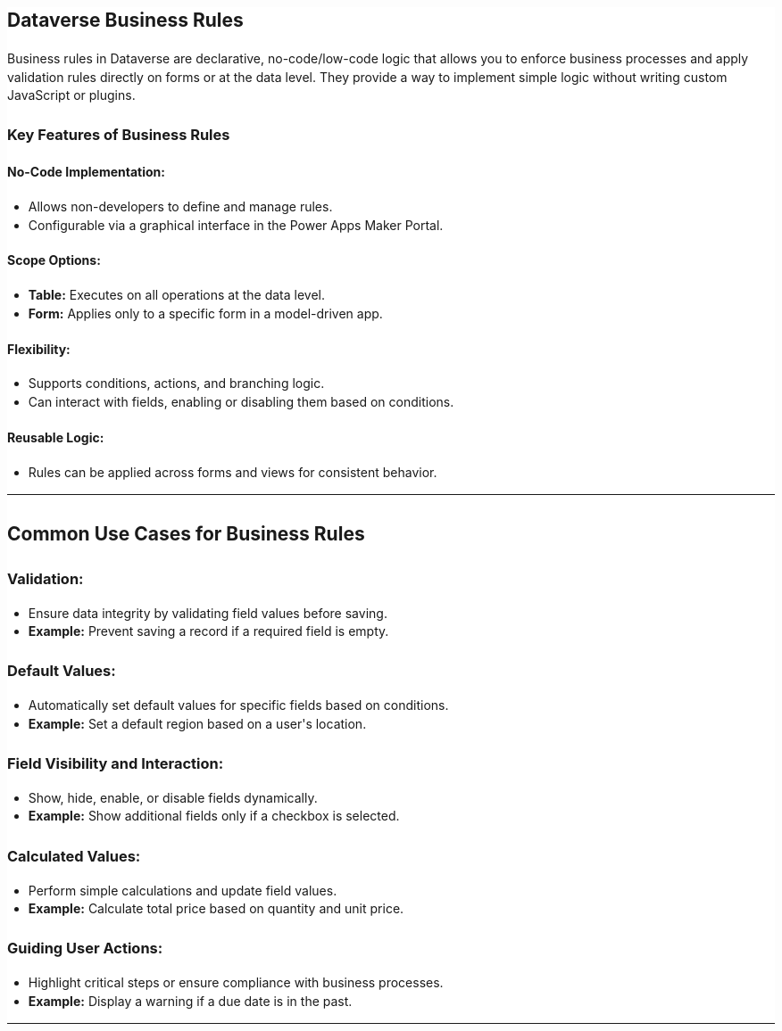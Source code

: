 ## Dataverse Business Rules

Business rules in Dataverse are declarative, no-code/low-code logic that allows you to enforce business processes and apply validation rules directly on forms or at the data level. They provide a way to implement simple logic without writing custom JavaScript or plugins.

### Key Features of Business Rules

#### No-Code Implementation:
- Allows non-developers to define and manage rules.
- Configurable via a graphical interface in the Power Apps Maker Portal.

#### Scope Options:
- **Table:** Executes on all operations at the data level.
- **Form:** Applies only to a specific form in a model-driven app.

#### Flexibility:
- Supports conditions, actions, and branching logic.
- Can interact with fields, enabling or disabling them based on conditions.

#### Reusable Logic:
- Rules can be applied across forms and views for consistent behavior.

---

## Common Use Cases for Business Rules

### Validation:
- Ensure data integrity by validating field values before saving.
- **Example:** Prevent saving a record if a required field is empty.

### Default Values:
- Automatically set default values for specific fields based on conditions.
- **Example:** Set a default region based on a user's location.

### Field Visibility and Interaction:
- Show, hide, enable, or disable fields dynamically.
- **Example:** Show additional fields only if a checkbox is selected.

### Calculated Values:
- Perform simple calculations and update field values.
- **Example:** Calculate total price based on quantity and unit price.

### Guiding User Actions:
- Highlight critical steps or ensure compliance with business processes.
- **Example:** Display a warning if a due date is in the past.

---
